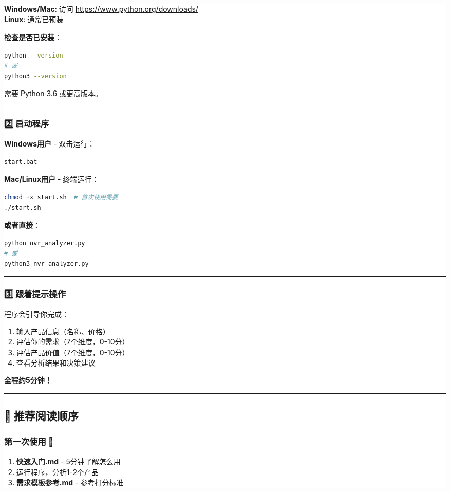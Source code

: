 **Windows/Mac**: 访问 https://www.python.org/downloads/  
**Linux**: 通常已预装

**检查是否已安装**：
```bash
python --version
# 或
python3 --version
```

需要 Python 3.6 或更高版本。

---

### 2️⃣ 启动程序

**Windows用户** - 双击运行：
```
start.bat
```

**Mac/Linux用户** - 终端运行：
```bash
chmod +x start.sh  # 首次使用需要
./start.sh
```

**或者直接**：
```bash
python nvr_analyzer.py
# 或
python3 nvr_analyzer.py
```

---

### 3️⃣ 跟着提示操作

程序会引导你完成：
1. 输入产品信息（名称、价格）
2. 评估你的需求（7个维度，0-10分）
3. 评估产品价值（7个维度，0-10分）
4. 查看分析结果和决策建议

**全程约5分钟！**

---

## 📖 推荐阅读顺序

### 第一次使用 👶

1. **快速入门.md** - 5分钟了解怎么用
2. 运行程序，分析1-2个产品
3. **需求模板参考.md** - 参考打分标准
